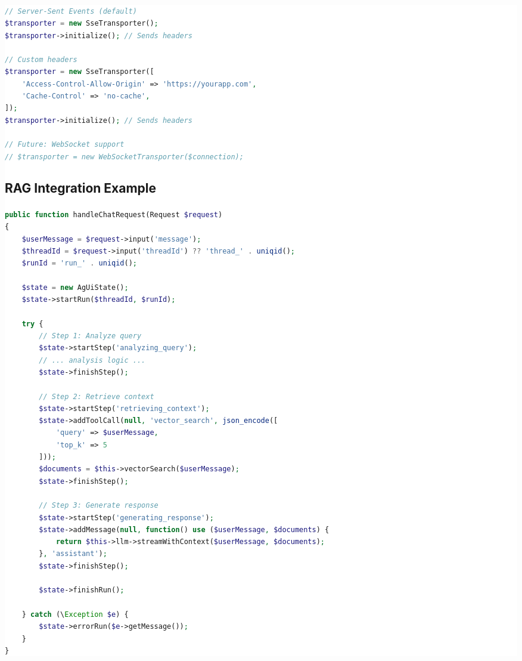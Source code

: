 ```php
// Server-Sent Events (default)
$transporter = new SseTransporter();
$transporter->initialize(); // Sends headers

// Custom headers
$transporter = new SseTransporter([
    'Access-Control-Allow-Origin' => 'https://yourapp.com',
    'Cache-Control' => 'no-cache',
]);
$transporter->initialize(); // Sends headers

// Future: WebSocket support
// $transporter = new WebSocketTransporter($connection);
```

## RAG Integration Example

```php
public function handleChatRequest(Request $request)
{
    $userMessage = $request->input('message');
    $threadId = $request->input('threadId') ?? 'thread_' . uniqid();
    $runId = 'run_' . uniqid();
    
    $state = new AgUiState();
    $state->startRun($threadId, $runId);
    
    try {
        // Step 1: Analyze query
        $state->startStep('analyzing_query');
        // ... analysis logic ...
        $state->finishStep();
        
        // Step 2: Retrieve context
        $state->startStep('retrieving_context');
        $state->addToolCall(null, 'vector_search', json_encode([
            'query' => $userMessage,
            'top_k' => 5
        ]));
        $documents = $this->vectorSearch($userMessage);
        $state->finishStep();
        
        // Step 3: Generate response
        $state->startStep('generating_response');
        $state->addMessage(null, function() use ($userMessage, $documents) {
            return $this->llm->streamWithContext($userMessage, $documents);
        }, 'assistant');
        $state->finishStep();
        
        $state->finishRun();
        
    } catch (\Exception $e) {
        $state->errorRun($e->getMessage());
    }
}
```
